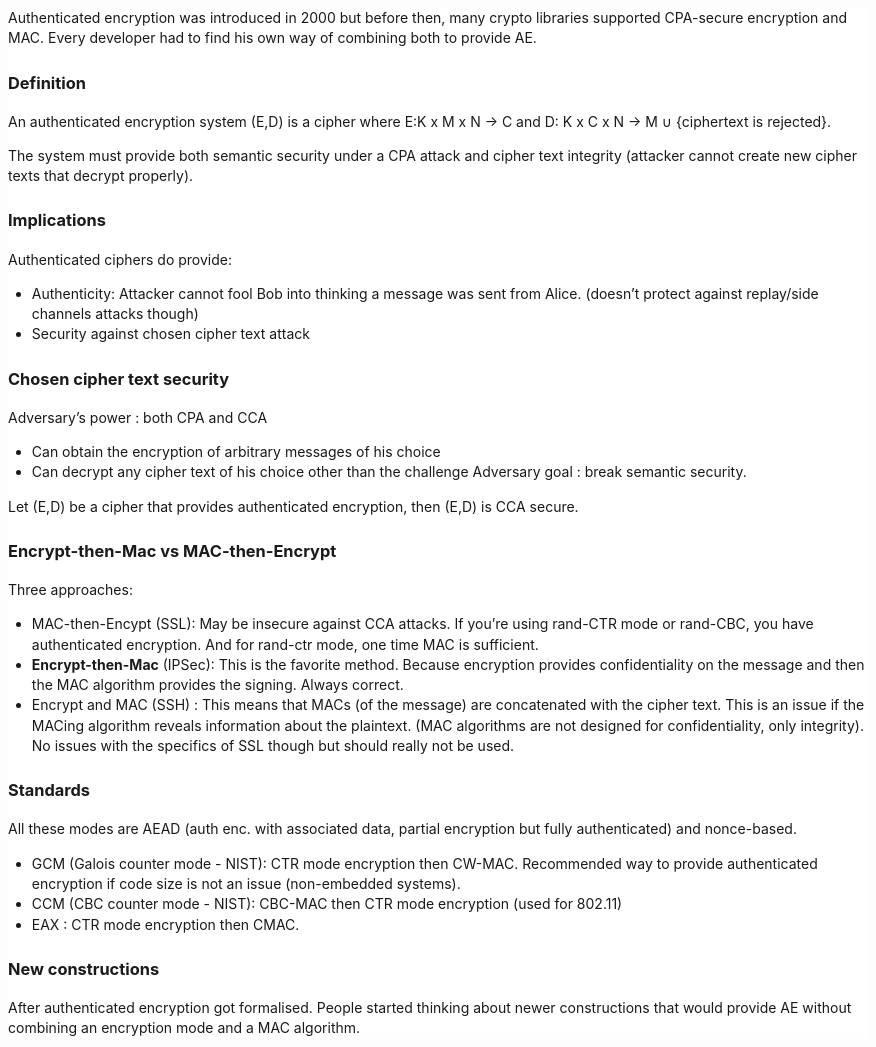 Authenticated encryption  was introduced in 2000 but before then, many crypto libraries supported CPA-secure encryption and MAC. Every developer had to find his own 	way of combining both to provide AE.

### Definition

An authenticated encryption system (E,D) is a cipher where E:K x M x N -> C and D: K x C x N -> M ∪ {ciphertext is rejected}. 

The system must provide both semantic security under a CPA attack and cipher text integrity (attacker cannot create new cipher texts that decrypt properly).

### Implications

Authenticated ciphers do provide:
- Authenticity: Attacker cannot fool Bob into thinking a message was sent from Alice. (doesn’t protect against replay/side channels attacks though)
- Security against chosen cipher text attack

### Chosen cipher text security

Adversary’s power : both CPA and CCA
- Can obtain the encryption of arbitrary messages of his choice
- Can decrypt any cipher text of his choice other than the challenge
Adversary goal : break semantic security.

Let (E,D) be a cipher that provides authenticated encryption, then (E,D) is CCA secure. 

### Encrypt-then-Mac vs MAC-then-Encrypt

Three approaches:
- MAC-then-Encypt (SSL): May be insecure against CCA attacks. If you’re using rand-CTR mode or rand-CBC, you have authenticated encryption. And for rand-ctr mode, one time MAC is sufficient.
- **Encrypt-then-Mac** (IPSec): This is the favorite method. Because encryption provides confidentiality on the message and then the MAC algorithm provides the signing. Always correct. 
- Encrypt and MAC (SSH) : This means that MACs (of the message) are concatenated with the cipher text. This is an issue if the MACing algorithm reveals information about the plaintext. (MAC algorithms are not designed for confidentiality, only integrity). No issues with the specifics of SSL though but should really not be used.

### Standards

All these modes are AEAD (auth enc. with associated data, partial encryption but fully authenticated) and nonce-based.
- GCM (Galois counter mode - NIST): CTR mode encryption then CW-MAC. Recommended way to provide authenticated encryption if code size is not an issue (non-embedded systems).
- CCM (CBC counter mode - NIST): CBC-MAC then CTR mode encryption (used for 802.11)
- EAX : CTR mode encryption then CMAC.

### New constructions

After authenticated encryption got formalised. People started thinking about newer constructions that would provide AE without combining an encryption mode and a MAC algorithm. 
